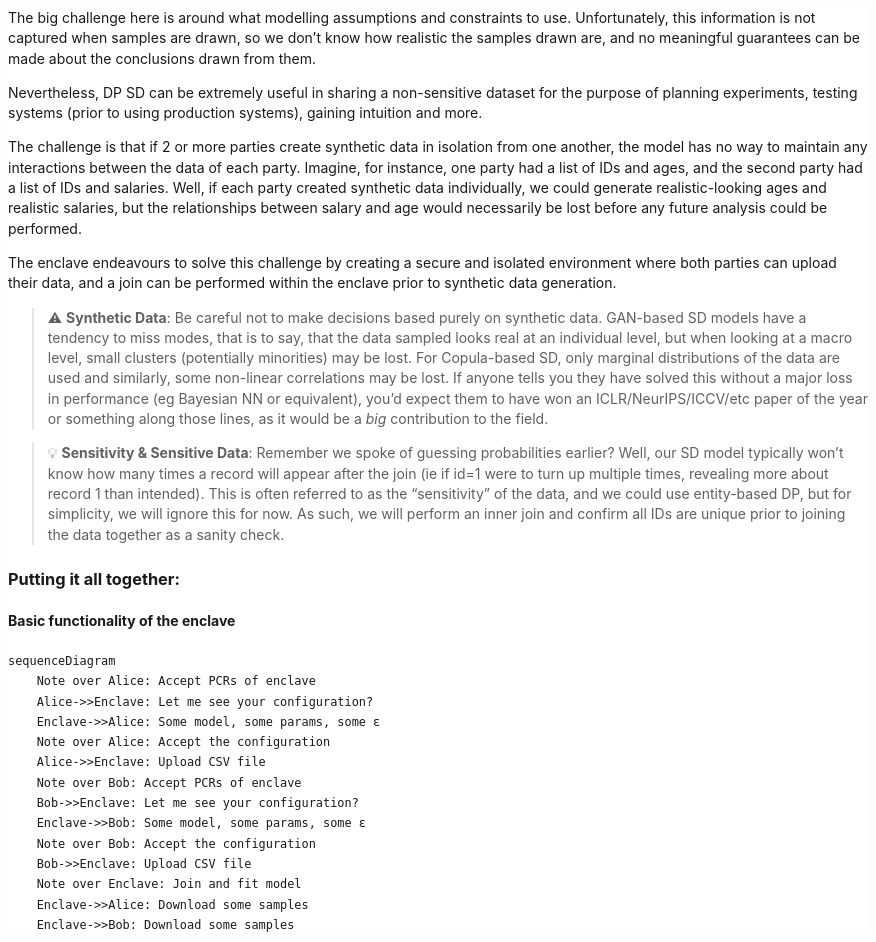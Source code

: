 The big challenge here is around what modelling assumptions and constraints to use. Unfortunately, this information is not captured when samples are drawn, so we don’t know how realistic the samples drawn are, and no meaningful guarantees can be made about the conclusions drawn from them.

Nevertheless, DP SD can be extremely useful in sharing a non-sensitive dataset for the purpose of planning experiments, testing systems (prior to using production systems), gaining intuition and more. 

The challenge is that if 2 or more parties create synthetic data in isolation from one another, the model has no way to maintain any interactions between the data of each party. Imagine, for instance, one party had a list of IDs and ages, and the second party had a list of IDs and salaries. Well, if each party created synthetic data individually, we could generate realistic-looking ages and realistic salaries, but the relationships between salary and age would necessarily be lost before any future analysis could be performed.

The enclave endeavours to solve this challenge by creating a secure and isolated environment where both parties can upload their data, and a join can be performed within the enclave prior to synthetic data generation.

> :warning: **Synthetic Data**: Be careful not to make decisions based purely on synthetic data. GAN-based SD models have a tendency to miss modes, that is to say, that the data sampled looks real at an individual level, but when looking at a macro level, small clusters (potentially minorities) may be lost. For Copula-based SD, only marginal distributions of the data are used and similarly, some non-linear correlations may be lost. If anyone tells you they have solved this without a major loss in performance (eg Bayesian NN or equivalent), you’d expect them to have won an ICLR/NeurIPS/ICCV/etc paper of the year or something along those lines, as it would be a *big* contribution to the field.

> :bulb: **Sensitivity & Sensitive Data**:  Remember we spoke of guessing probabilities earlier? Well, our SD model typically won’t know how many times a record will appear after the join (ie if id=1 were to turn up multiple times, revealing more about record 1 than intended). This is often referred to as the “sensitivity” of the data, and we could use entity-based DP, but for simplicity, we will ignore this for now. As such, we will perform an inner join and confirm all IDs are unique prior to joining the data together as a sanity check. 

### Putting it all together:

#### Basic functionality of the enclave
```mermaid
sequenceDiagram
    Note over Alice: Accept PCRs of enclave
    Alice->>Enclave: Let me see your configuration?
    Enclave->>Alice: Some model, some params, some ε
    Note over Alice: Accept the configuration
    Alice->>Enclave: Upload CSV file
    Note over Bob: Accept PCRs of enclave
    Bob->>Enclave: Let me see your configuration?
    Enclave->>Bob: Some model, some params, some ε
    Note over Bob: Accept the configuration
    Bob->>Enclave: Upload CSV file
    Note over Enclave: Join and fit model
    Enclave->>Alice: Download some samples
    Enclave->>Bob: Download some samples

```
